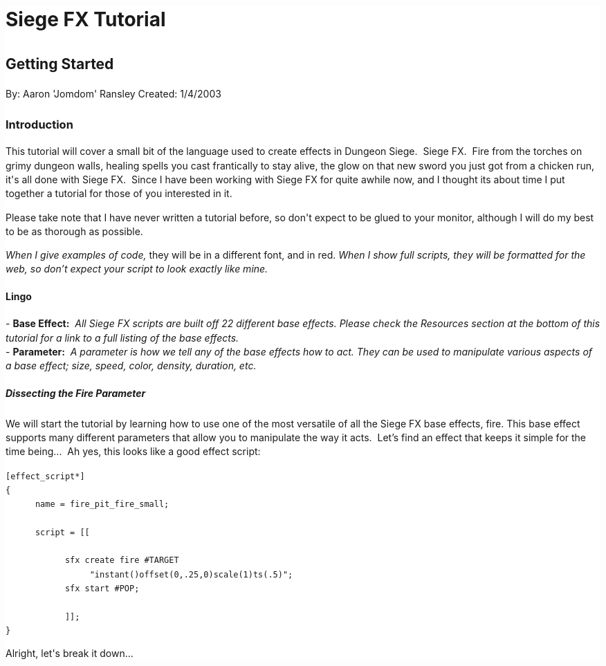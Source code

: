 # Siege FX Tutorial

## Getting Started

By: Aaron 'Jomdom' Ransley
Created: 1/4/2003

### Introduction

This tutorial will cover a small bit of the language used to create effects in Dungeon Siege.  Siege FX.  Fire from the torches on grimy dungeon walls, healing spells you cast frantically to stay alive, the glow on that new sword you just got from a chicken run, it's all done with Siege FX.  Since I have been working with Siege FX for quite awhile now, and I thought its about time I put together a tutorial for those of you interested in it.

Please take note that I have never written a tutorial before, so don't expect to be glued to your monitor, although I will do my best to be as thorough as possible.

_When I give examples of code,_ they will be in a different font, and in red. _When I show full scripts, they will be formatted for the web, so don’t expect your script to look exactly like mine._

#### Lingo

\- **Base Effect:**  _All Siege FX scripts are built off 22 different base effects. Please check the Resources section at the bottom of this tutorial for a link to a full listing of the base effects._  
\- **Parameter:**  _A parameter is how we tell any of the base effects how to act. They can be used to manipulate various aspects of a base effect; size, speed, color, density, duration, etc._

##### Dissecting the Fire Parameter

We will start the tutorial by learning how to use one of the most versatile of all the Siege FX base effects, fire. This base effect supports many different parameters that allow you to manipulate the way it acts.  Let’s find an effect that keeps it simple for the time being...  Ah yes, this looks like a good effect script:

```
[effect_script*]  
{
      name = fire_pit_fire_small;

      script = [[  

            sfx create fire #TARGET
                 "instant()offset(0,.25,0)scale(1)ts(.5)";
            sfx start #POP;

            ]];
}
```

Alright, let's break it down...
